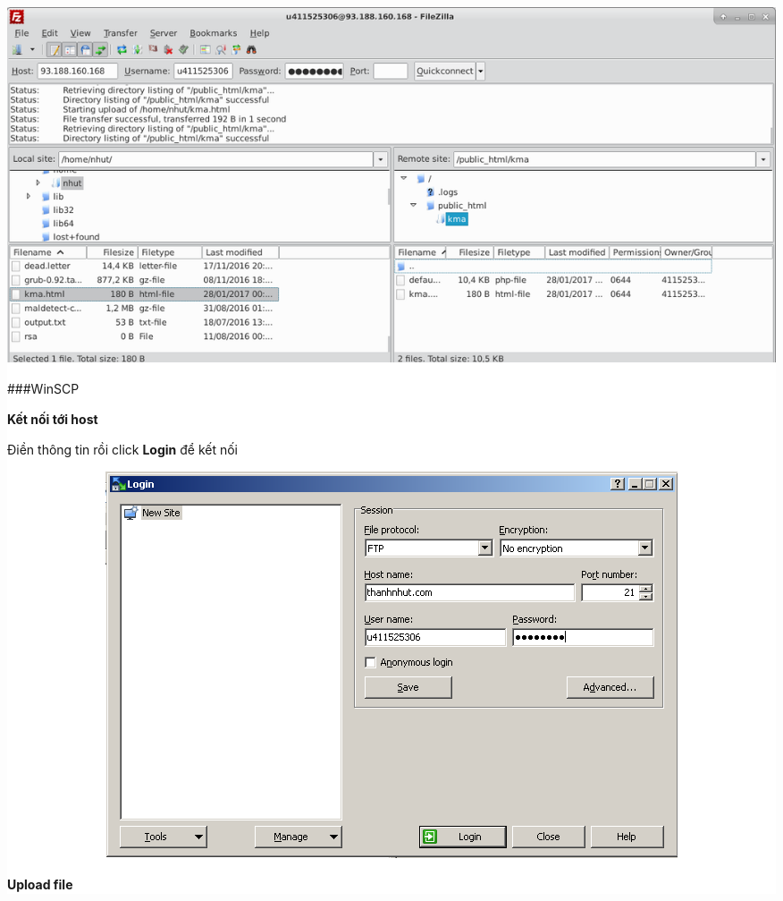 <p align="center"><img src="https://github.com/thanhnhut/sysadmin_level1/blob/master/Task38_Hosting_Usage/Images/15.png" /></p>

###WinSCP

**Kết nối tới host**

Điền thông tin rồi click **Login** để kết nối

<p align="center"><img src="https://github.com/thanhnhut/sysadmin_level1/blob/master/Task39_FTP_Protocol/Images/1.png" /></p>

**Upload file**
